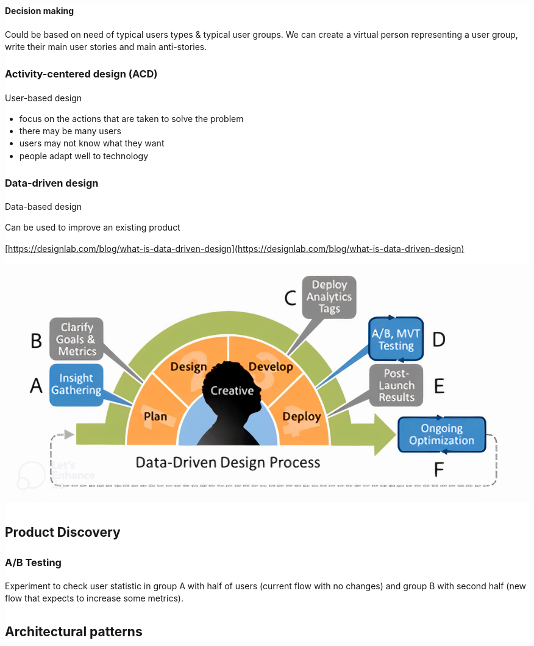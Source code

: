 #### Decision making

Could be based on need of typical users types & typical user groups. We can create a virtual person representing a user group, write their main user stories and main anti-stories.

### Activity-centered design (ACD)

User-based design

* focus on the actions that are taken to solve the problem
* there may be many users
* users may not know what they want
* people adapt well to technology

### Data-driven design

Data-based design

Can be used to improve an existing product

[https://designlab.com/blog/what-is-data-driven-design](https://designlab.com/blog/what-is-data-driven-design)

![](../../aaa-assets/software-engineering-9.jpg)

## Product Discovery

### A/B Testing

Experiment to check user statistic in group A with half of users (current flow with no changes) and group B with second half (new flow that expects to increase some metrics).

## Architectural patterns
